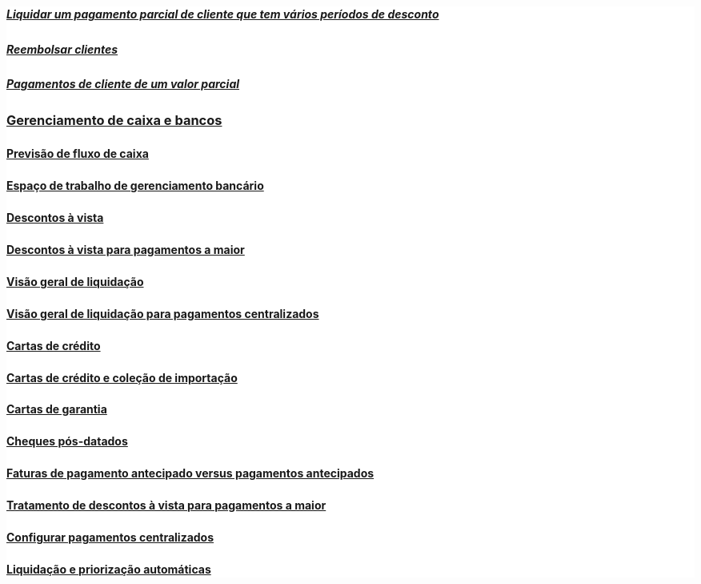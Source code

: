 ##### [Liquidar um pagamento parcial de cliente que tem vários períodos de desconto](../financials/accounts-receivable/settle-partial-customer-payment-multiple-discount-periods.md)
##### [Reembolsar clientes](../financials/accounts-receivable/reimburse-customers.md)
##### [Pagamentos de cliente de um valor parcial](../financials/accounts-receivable/customer-payments-partial-amount.md)

### [Gerenciamento de caixa e bancos](../financials/cash-bank-management/cash-bank-management.md)
#### [Previsão de fluxo de caixa](../financials/cash-bank-management/cash-flow-forecasting.md)
#### [Espaço de trabalho de gerenciamento bancário](../financials/cash-bank-management/Bank-management-workspace.md)
#### [Descontos à vista](../financials/cash-bank-management/cash-discounts.md)
#### [Descontos à vista para pagamentos a maior](../financials/cash-bank-management/cash-discount-handling-overpayments.md)
#### [Visão geral de liquidação](../financials/cash-bank-management/settlement-overview-centralized-payments.md)
#### [Visão geral de liquidação para pagamentos centralizados](../financials/cash-bank-management/settlement-overview-centralized-payments.md)
#### [Cartas de crédito](../financials/cash-bank-management/letters-of-credit.md)
#### [Cartas de crédito e coleção de importação](../financials/cash-bank-management/letters-of-credit-import-collections.md)
#### [Cartas de garantia](../financials/cash-bank-management/letters-of-guarantee.md)
#### [Cheques pós-datados](../financials/cash-bank-management/postdated-checks.md)
#### [Faturas de pagamento antecipado versus pagamentos antecipados](../financials/accounts-payable/prepayments-invoices-vs-prepayments.md)
#### [Tratamento de descontos à vista para pagamentos a maior](../financials/cash-bank-management/cash-discount-handling-overpayments.md)
#### [Configurar pagamentos centralizados](../financials/cash-bank-management/set-up-centralized-payments.md)
#### [Liquidação e priorização automáticas](../financials/accounts-receivable/automatic-settlement-prioritization.md)
